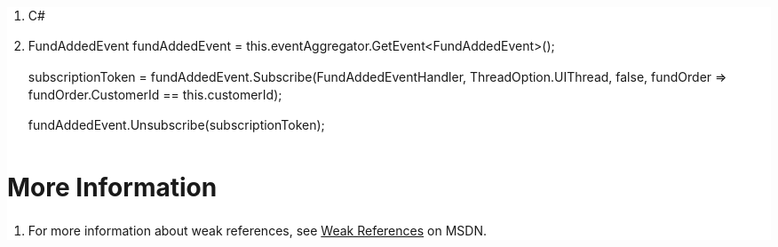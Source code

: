 

1.  C\#



1.  FundAddedEvent fundAddedEvent = this.eventAggregator.GetEvent&lt;FundAddedEvent&gt;();

    subscriptionToken = fundAddedEvent.Subscribe(FundAddedEventHandler, ThreadOption.UIThread, false, fundOrder =&gt; fundOrder.CustomerId == this.customerId);

    fundAddedEvent.Unsubscribe(subscriptionToken);

More Information
================

1.  For more information about weak references, see [Weak References](http://msdn.microsoft.com/en-us/library/ms404247.aspx) on MSDN.


